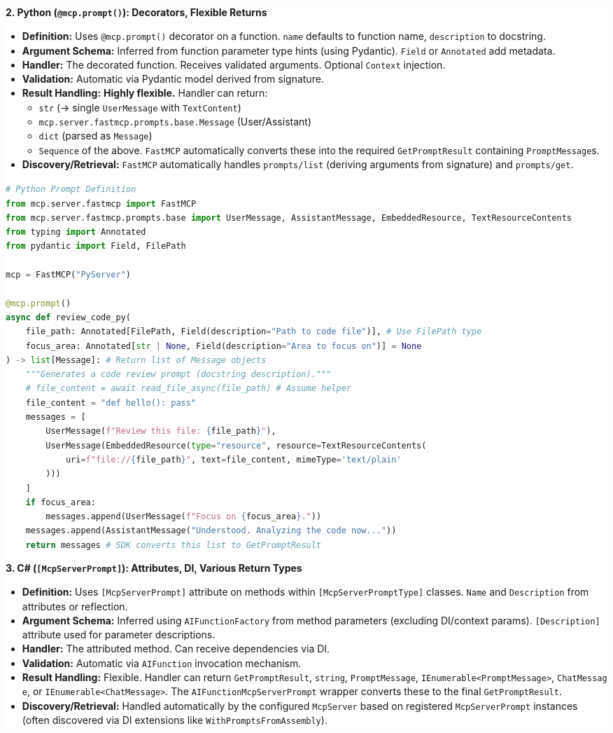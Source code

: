 **2. Python (`@mcp.prompt()`): Decorators, Flexible Returns**

*   **Definition:** Uses `@mcp.prompt()` decorator on a function. `name` defaults to function name, `description` to docstring.
*   **Argument Schema:** Inferred from function parameter type hints (using Pydantic). `Field` or `Annotated` add metadata.
*   **Handler:** The decorated function. Receives validated arguments. Optional `Context` injection.
*   **Validation:** Automatic via Pydantic model derived from signature.
*   **Result Handling:** **Highly flexible.** Handler can return:
    *   `str` (-> single `UserMessage` with `TextContent`)
    *   `mcp.server.fastmcp.prompts.base.Message` (User/Assistant)
    *   `dict` (parsed as `Message`)
    *   `Sequence` of the above.
    `FastMCP` automatically converts these into the required `GetPromptResult` containing `PromptMessage`s.
*   **Discovery/Retrieval:** `FastMCP` automatically handles `prompts/list` (deriving arguments from signature) and `prompts/get`.

```python
# Python Prompt Definition
from mcp.server.fastmcp import FastMCP
from mcp.server.fastmcp.prompts.base import UserMessage, AssistantMessage, EmbeddedResource, TextResourceContents
from typing import Annotated
from pydantic import Field, FilePath

mcp = FastMCP("PyServer")

@mcp.prompt()
async def review_code_py(
    file_path: Annotated[FilePath, Field(description="Path to code file")], # Use FilePath type
    focus_area: Annotated[str | None, Field(description="Area to focus on")] = None
) -> list[Message]: # Return list of Message objects
    """Generates a code review prompt (docstring description)."""
    # file_content = await read_file_async(file_path) # Assume helper
    file_content = "def hello(): pass"
    messages = [
        UserMessage(f"Review this file: {file_path}"),
        UserMessage(EmbeddedResource(type="resource", resource=TextResourceContents(
            uri=f"file://{file_path}", text=file_content, mimeType='text/plain'
        )))
    ]
    if focus_area:
        messages.append(UserMessage(f"Focus on {focus_area}."))
    messages.append(AssistantMessage("Understood. Analyzing the code now..."))
    return messages # SDK converts this list to GetPromptResult
```

**3. C# (`[McpServerPrompt]`): Attributes, DI, Various Return Types**

*   **Definition:** Uses `[McpServerPrompt]` attribute on methods within `[McpServerPromptType]` classes. `Name` and `Description` from attributes or reflection.
*   **Argument Schema:** Inferred using `AIFunctionFactory` from method parameters (excluding DI/context params). `[Description]` attribute used for parameter descriptions.
*   **Handler:** The attributed method. Can receive dependencies via DI.
*   **Validation:** Automatic via `AIFunction` invocation mechanism.
*   **Result Handling:** Flexible. Handler can return `GetPromptResult`, `string`, `PromptMessage`, `IEnumerable<PromptMessage>`, `ChatMessage`, or `IEnumerable<ChatMessage>`. The `AIFunctionMcpServerPrompt` wrapper converts these to the final `GetPromptResult`.
*   **Discovery/Retrieval:** Handled automatically by the configured `McpServer` based on registered `McpServerPrompt` instances (often discovered via DI extensions like `WithPromptsFromAssembly`).
